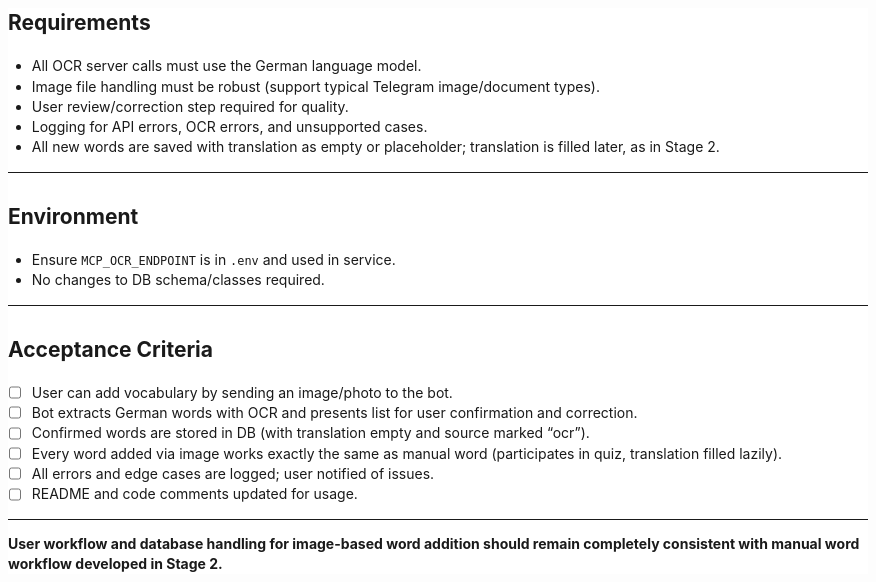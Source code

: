 
## Requirements

- All OCR server calls must use the German language model.
- Image file handling must be robust (support typical Telegram image/document types).
- User review/correction step required for quality.
- Logging for API errors, OCR errors, and unsupported cases.
- All new words are saved with translation as empty or placeholder; translation is filled later, as in Stage 2.

---

## Environment

- Ensure `MCP_OCR_ENDPOINT` is in `.env` and used in service.
- No changes to DB schema/classes required.

---

## Acceptance Criteria

- [ ] User can add vocabulary by sending an image/photo to the bot.
- [ ] Bot extracts German words with OCR and presents list for user confirmation and correction.
- [ ] Confirmed words are stored in DB (with translation empty and source marked “ocr”).
- [ ] Every word added via image works exactly the same as manual word (participates in quiz, translation filled lazily).
- [ ] All errors and edge cases are logged; user notified of issues.
- [ ] README and code comments updated for usage.

---

**User workflow and database handling for image-based word addition should remain completely consistent with manual word workflow developed in Stage 2.**
